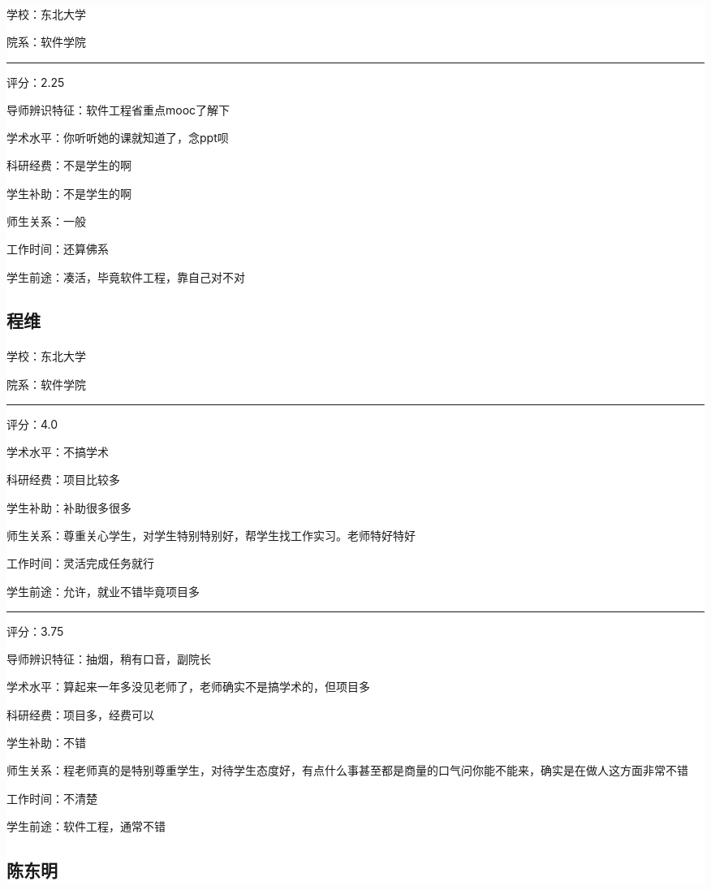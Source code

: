 学校：东北大学

院系：软件学院

* * *

评分：2.25

导师辨识特征：软件工程省重点mooc了解下

学术水平：你听听她的课就知道了，念ppt呗

科研经费：不是学生的啊

学生补助：不是学生的啊

师生关系：一般

工作时间：还算佛系

学生前途：凑活，毕竟软件工程，靠自己对不对

## 程维

学校：东北大学

院系：软件学院

* * *

评分：4.0

学术水平：不搞学术

科研经费：项目比较多

学生补助：补助很多很多

师生关系：尊重关心学生，对学生特别特别好，帮学生找工作实习。老师特好特好

工作时间：灵活完成任务就行

学生前途：允许，就业不错毕竟项目多

* * *

评分：3.75

导师辨识特征：抽烟，稍有口音，副院长

学术水平：算起来一年多没见老师了，老师确实不是搞学术的，但项目多

科研经费：项目多，经费可以

学生补助：不错

师生关系：程老师真的是特别尊重学生，对待学生态度好，有点什么事甚至都是商量的口气问你能不能来，确实是在做人这方面非常不错

工作时间：不清楚

学生前途：软件工程，通常不错

## 陈东明
